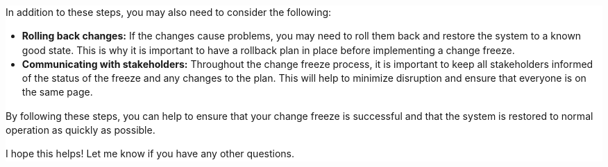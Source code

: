 In addition to these steps, you may also need to consider the following:

* **Rolling back changes:** If the changes cause problems, you may need to roll them back and restore the system to a known good state. This is why it is important to have a rollback plan in place before implementing a change freeze.
* **Communicating with stakeholders:** Throughout the change freeze process, it is important to keep all stakeholders informed of the status of the freeze and any changes to the plan. This will help to minimize disruption and ensure that everyone is on the same page.

By following these steps, you can help to ensure that your change freeze is successful and that the system is restored to normal operation as quickly as possible.

I hope this helps! Let me know if you have any other questions.